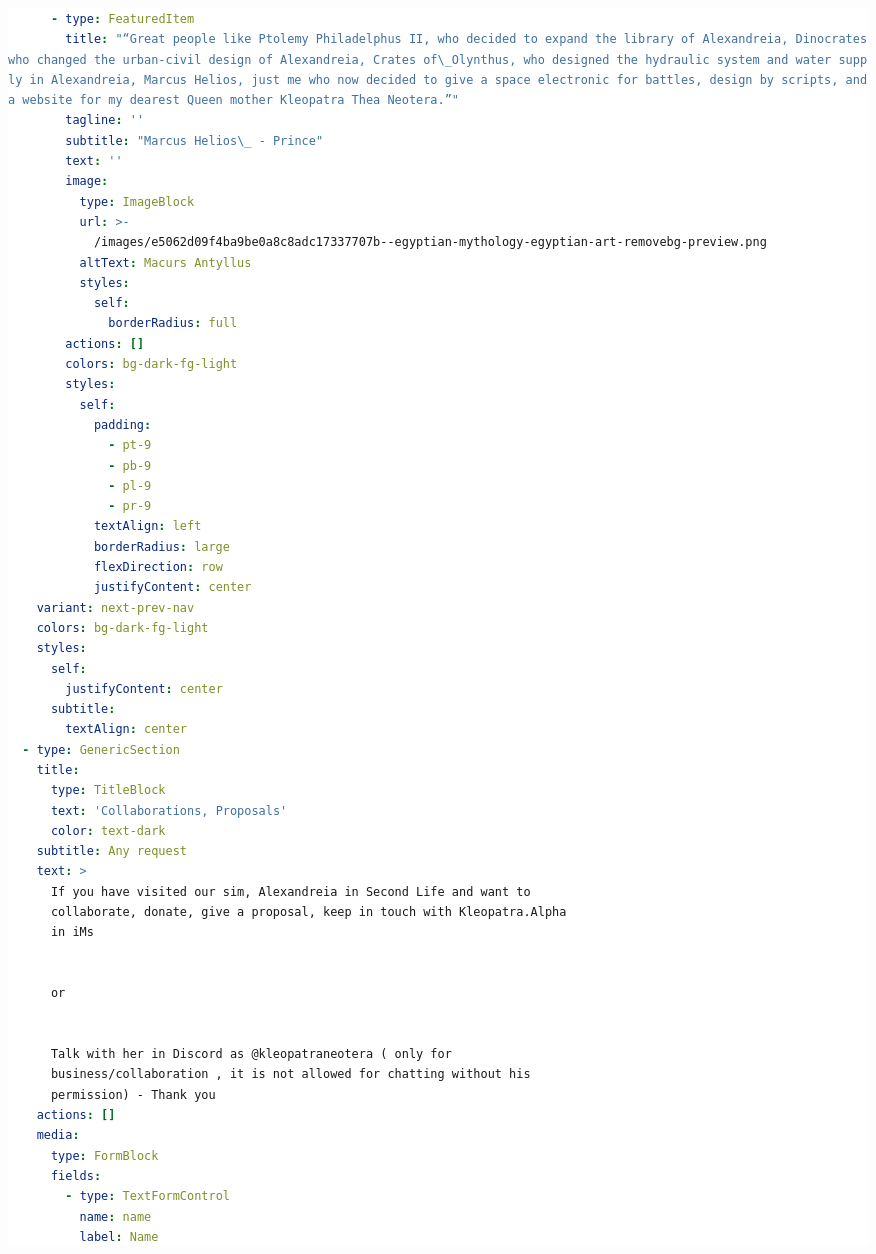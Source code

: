 ```yaml
      - type: FeaturedItem
        title: "“Great people like Ptolemy Philadelphus II, who decided to expand the library of Alexandreia, Dinocrates who changed the urban-civil design of Alexandreia, Crates of\_Olynthus, who designed the hydraulic system and water supply in Alexandreia, Marcus Helios, just me who now decided to give a space electronic for battles, design by scripts, and a website for my dearest Queen mother Kleopatra Thea Neotera.”"
        tagline: ''
        subtitle: "Marcus Helios\_ - Prince"
        text: ''
        image:
          type: ImageBlock
          url: >-
            /images/e5062d09f4ba9be0a8c8adc17337707b--egyptian-mythology-egyptian-art-removebg-preview.png
          altText: Macurs Antyllus
          styles:
            self:
              borderRadius: full
        actions: []
        colors: bg-dark-fg-light
        styles:
          self:
            padding:
              - pt-9
              - pb-9
              - pl-9
              - pr-9
            textAlign: left
            borderRadius: large
            flexDirection: row
            justifyContent: center
    variant: next-prev-nav
    colors: bg-dark-fg-light
    styles:
      self:
        justifyContent: center
      subtitle:
        textAlign: center
  - type: GenericSection
    title:
      type: TitleBlock
      text: 'Collaborations, Proposals'
      color: text-dark
    subtitle: Any request
    text: >
      If you have visited our sim, Alexandreia in Second Life and want to
      collaborate, donate, give a proposal, keep in touch with Kleopatra.Alpha
      in iMs


      or


      Talk with her in Discord as @kleopatraneotera ( only for
      business/collaboration , it is not allowed for chatting without his
      permission) - Thank you
    actions: []
    media:
      type: FormBlock
      fields:
        - type: TextFormControl
          name: name
          label: Name
```